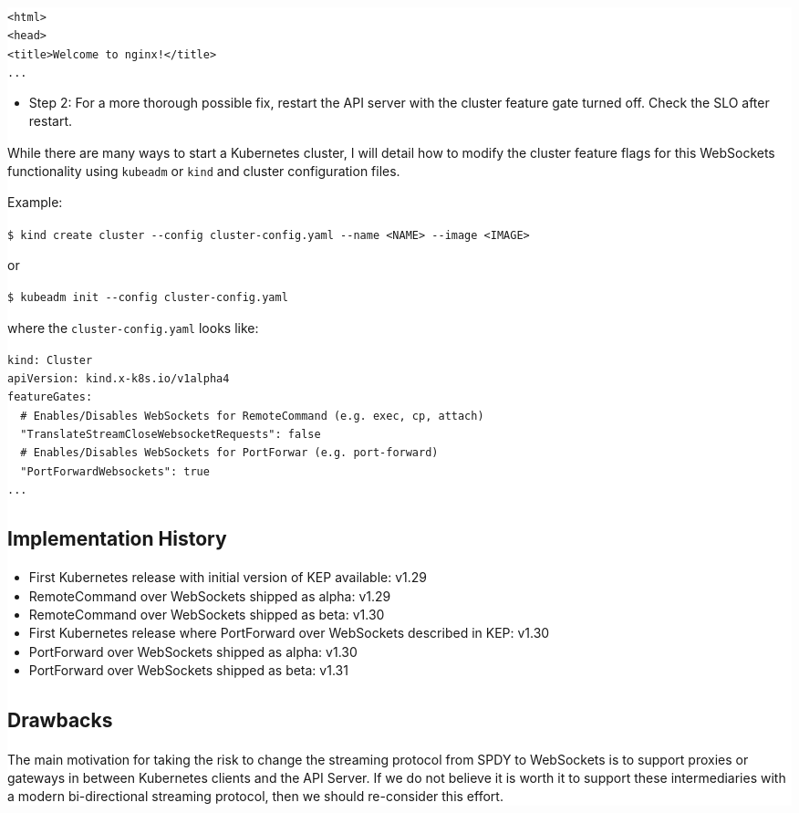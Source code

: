 ```
<html>
<head>
<title>Welcome to nginx!</title>
...
```

- Step 2: For a more thorough possible fix, restart the API server with the
  cluster feature gate turned off. Check the SLO after restart.

While there are many ways to start a Kubernetes cluster, I will detail how to modify
the cluster feature flags for this WebSockets functionality using `kubeadm` or `kind`
and cluster configuration files.

Example:

```
$ kind create cluster --config cluster-config.yaml --name <NAME> --image <IMAGE>
```

or

```
$ kubeadm init --config cluster-config.yaml
```

where the `cluster-config.yaml` looks like:

```
kind: Cluster
apiVersion: kind.x-k8s.io/v1alpha4
featureGates:
  # Enables/Disables WebSockets for RemoteCommand (e.g. exec, cp, attach)
  "TranslateStreamCloseWebsocketRequests": false
  # Enables/Disables WebSockets for PortForwar (e.g. port-forward)
  "PortForwardWebsockets": true
...
```


## Implementation History



- First Kubernetes release with initial version of KEP available: v1.29
- RemoteCommand over WebSockets shipped as alpha: v1.29
- RemoteCommand over WebSockets shipped as beta: v1.30
- First Kubernetes release where PortForward over WebSockets described in KEP: v1.30
- PortForward over WebSockets shipped as alpha: v1.30
- PortForward over WebSockets shipped as beta: v1.31

## Drawbacks



The main motivation for taking the risk to change the streaming protocol from SPDY
to WebSockets is to support proxies or gateways in between Kubernetes clients and the
API Server. If we do not believe it is worth it to support these intermediaries
with a modern bi-directional streaming protocol, then we should re-consider this
effort.
